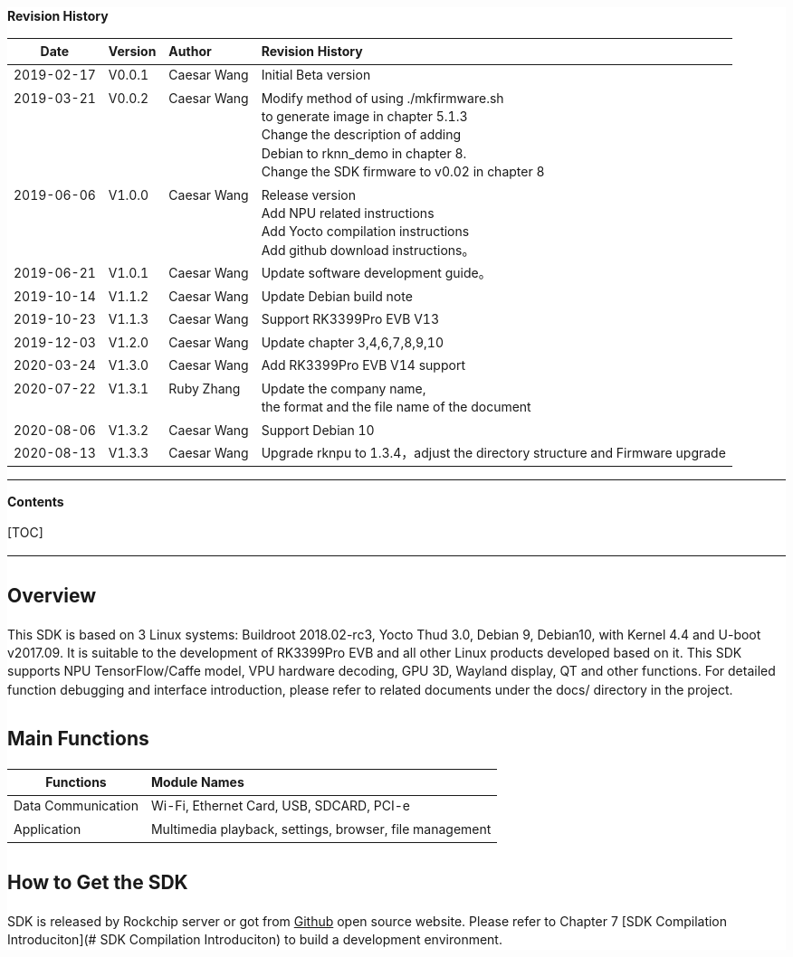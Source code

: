 **Revision History**

|  **Date**  | **Version** | **Author**  | **Revision History**                                         |
| :--------: | :---------- | :---------- | :----------------------------------------------------------- |
| 2019-02-17 | V0.0.1      | Caesar Wang | Initial Beta version                                         |
| 2019-03-21 | V0.0.2      | Caesar Wang | Modify method of using ./mkfirmware.sh<br/> to generate image in chapter 5.1.3 <br/>Change the description of adding <br/>Debian to rknn_demo in chapter 8. <br/>Change the SDK firmware to v0.02 in chapter 8 |
| 2019-06-06 | V1.0.0      | Caesar Wang | Release version<br/>Add NPU related instructions<br/>Add Yocto compilation instructions<br/>Add github download instructions。 |
| 2019-06-21 | V1.0.1      | Caesar Wang | Update software development guide。                          |
| 2019-10-14 | V1.1.2      | Caesar Wang | Update Debian build note                                     |
| 2019-10-23 | V1.1.3      | Caesar Wang | Support RK3399Pro EVB V13                                    |
| 2019-12-03 | V1.2.0      | Caesar Wang | Update chapter 3,4,6,7,8,9,10                                |
| 2020-03-24 | V1.3.0      | Caesar Wang | Add  RK3399Pro EVB V14 support                               |
| 2020-07-22 | V1.3.1      | Ruby Zhang  | Update the company name, <br/>the format and the file name of the document |
| 2020-08-06 | V1.3.2      | Caesar Wang | Support Debian 10                                            |
| 2020-08-13 | V1.3.3      | Caesar Wang | Upgrade rknpu to 1.3.4，adjust the directory structure and Firmware upgrade |

---

**Contents**

[TOC]

---

## Overview

This SDK is based on 3 Linux systems: Buildroot 2018.02-rc3, Yocto Thud 3.0, Debian 9, Debian10,  with Kernel 4.4 and U-boot v2017.09. It is suitable to the development of RK3399Pro EVB and all other Linux products developed based on it.
This SDK supports NPU TensorFlow/Caffe model, VPU hardware decoding, GPU 3D, Wayland display, QT and other functions. For detailed function debugging and interface introduction, please refer to related documents under the docs/ directory in the project.

## Main Functions

| **Functions**    | **Module Names** |
| ----------- | :-------------- |
| Data Communication      | Wi-Fi, Ethernet Card, USB, SDCARD, PCI-e |
| Application      | Multimedia playback, settings, browser, file management |

## How to Get the SDK

SDK is released by Rockchip server or got from [Github](https://github.com/rockchip-linux)  open source website. Please refer to Chapter 7 [SDK Compilation Introduciton](# SDK Compilation Introduciton) to build a development environment.
